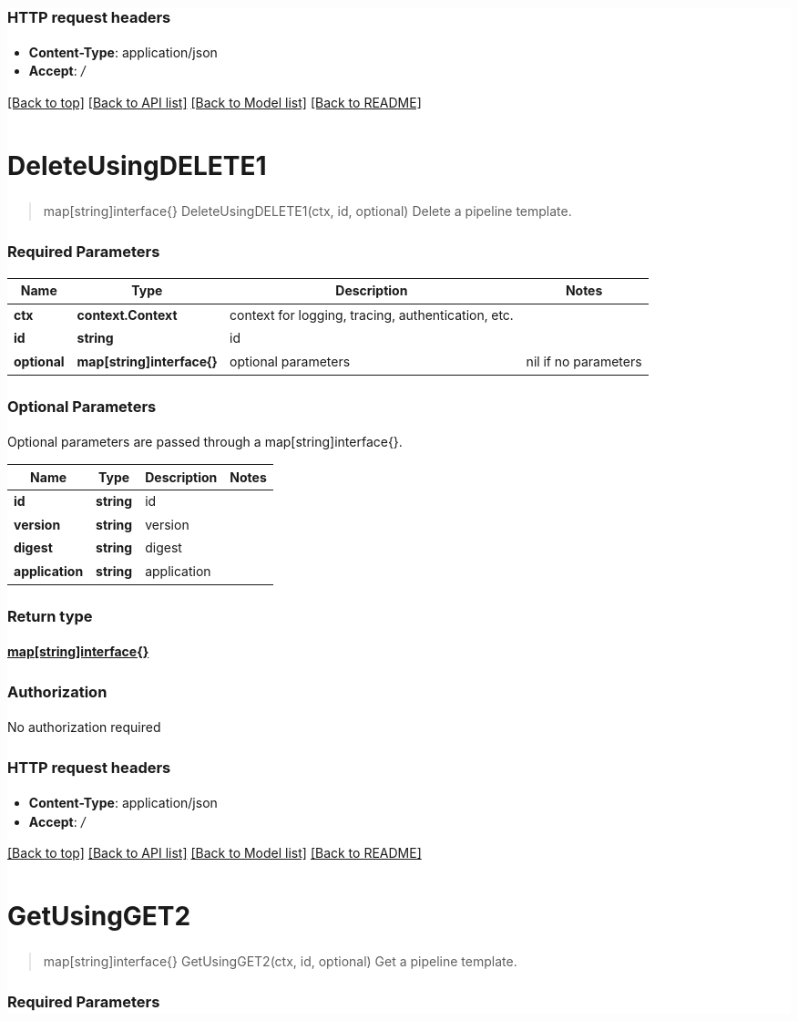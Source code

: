 ### HTTP request headers

 - **Content-Type**: application/json
 - **Accept**: */*

[[Back to top]](#) [[Back to API list]](../README.md#documentation-for-api-endpoints) [[Back to Model list]](../README.md#documentation-for-models) [[Back to README]](../README.md)

# **DeleteUsingDELETE1**
> map[string]interface{} DeleteUsingDELETE1(ctx, id, optional)
Delete a pipeline template.

### Required Parameters

Name | Type | Description  | Notes
------------- | ------------- | ------------- | -------------
 **ctx** | **context.Context** | context for logging, tracing, authentication, etc.
  **id** | **string**| id | 
 **optional** | **map[string]interface{}** | optional parameters | nil if no parameters

### Optional Parameters
Optional parameters are passed through a map[string]interface{}.

Name | Type | Description  | Notes
------------- | ------------- | ------------- | -------------
 **id** | **string**| id | 
 **version** | **string**| version | 
 **digest** | **string**| digest | 
 **application** | **string**| application | 

### Return type

[**map[string]interface{}**](interface{}.md)

### Authorization

No authorization required

### HTTP request headers

 - **Content-Type**: application/json
 - **Accept**: */*

[[Back to top]](#) [[Back to API list]](../README.md#documentation-for-api-endpoints) [[Back to Model list]](../README.md#documentation-for-models) [[Back to README]](../README.md)

# **GetUsingGET2**
> map[string]interface{} GetUsingGET2(ctx, id, optional)
Get a pipeline template.

### Required Parameters
